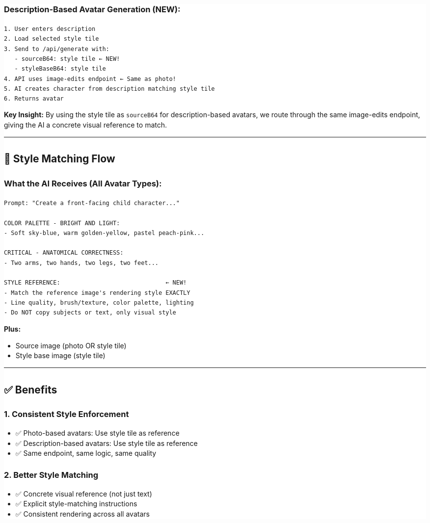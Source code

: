 ### **Description-Based Avatar Generation (NEW):**
```
1. User enters description
2. Load selected style tile
3. Send to /api/generate with:
   - sourceB64: style tile ← NEW!
   - styleBaseB64: style tile
4. API uses image-edits endpoint ← Same as photo!
5. AI creates character from description matching style tile
6. Returns avatar
```

**Key Insight:** By using the style tile as `sourceB64` for description-based avatars, we route through the same image-edits endpoint, giving the AI a concrete visual reference to match.

---

## 🎨 Style Matching Flow

### **What the AI Receives (All Avatar Types):**

```
Prompt: "Create a front-facing child character..."

COLOR PALETTE - BRIGHT AND LIGHT:
- Soft sky-blue, warm golden-yellow, pastel peach-pink...

CRITICAL - ANATOMICAL CORRECTNESS:
- Two arms, two hands, two legs, two feet...

STYLE REFERENCE:                              ← NEW!
- Match the reference image's rendering style EXACTLY
- Line quality, brush/texture, color palette, lighting
- Do NOT copy subjects or text, only visual style
```

**Plus:**
- Source image (photo OR style tile)
- Style base image (style tile)

---

## ✅ Benefits

### **1. Consistent Style Enforcement**
- ✅ Photo-based avatars: Use style tile as reference
- ✅ Description-based avatars: Use style tile as reference
- ✅ Same endpoint, same logic, same quality

### **2. Better Style Matching**
- ✅ Concrete visual reference (not just text)
- ✅ Explicit style-matching instructions
- ✅ Consistent rendering across all avatars
